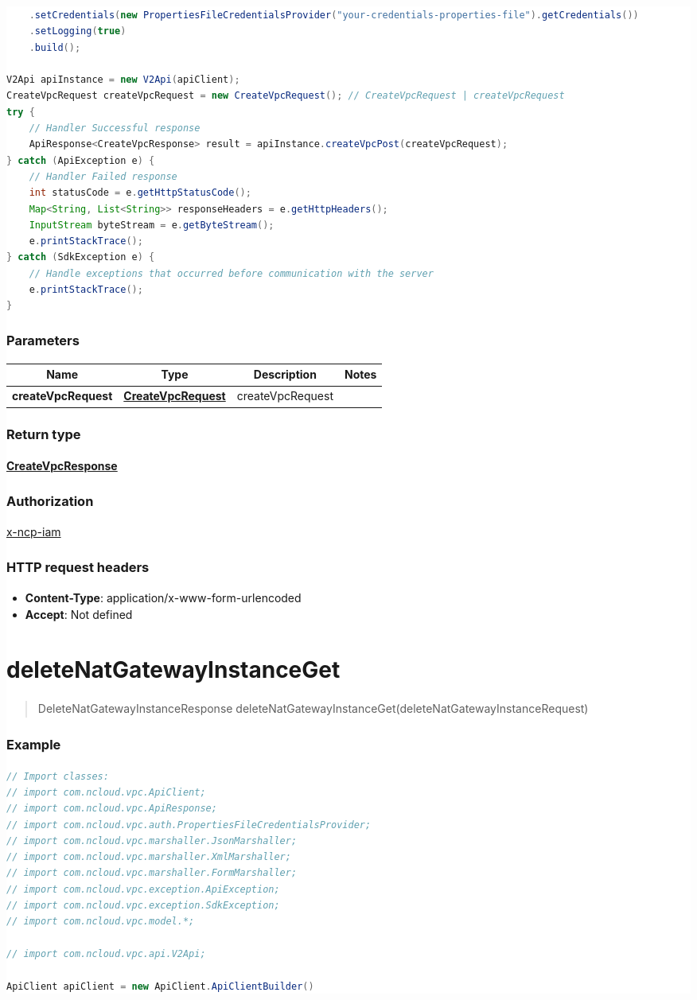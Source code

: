 ```java
	.setCredentials(new PropertiesFileCredentialsProvider("your-credentials-properties-file").getCredentials())
	.setLogging(true)
	.build();

V2Api apiInstance = new V2Api(apiClient);
CreateVpcRequest createVpcRequest = new CreateVpcRequest(); // CreateVpcRequest | createVpcRequest
try {
	// Handler Successful response
	ApiResponse<CreateVpcResponse> result = apiInstance.createVpcPost(createVpcRequest);
} catch (ApiException e) {
	// Handler Failed response
	int statusCode = e.getHttpStatusCode();
	Map<String, List<String>> responseHeaders = e.getHttpHeaders();
	InputStream byteStream = e.getByteStream();
	e.printStackTrace();
} catch (SdkException e) {
	// Handle exceptions that occurred before communication with the server
	e.printStackTrace();
}
```

### Parameters

Name | Type | Description  | Notes
------------- | ------------- | ------------- | -------------
 **createVpcRequest** | [**CreateVpcRequest**](CreateVpcRequest.md)| createVpcRequest |

### Return type

[**CreateVpcResponse**](CreateVpcResponse.md)

### Authorization

[x-ncp-iam](../README.md#x-ncp-iam)

### HTTP request headers

 - **Content-Type**: application/x-www-form-urlencoded
 - **Accept**: Not defined

<a name="deleteNatGatewayInstanceGet"></a>
# **deleteNatGatewayInstanceGet**
> DeleteNatGatewayInstanceResponse deleteNatGatewayInstanceGet(deleteNatGatewayInstanceRequest)



### Example
```java
// Import classes:
// import com.ncloud.vpc.ApiClient;
// import com.ncloud.vpc.ApiResponse;
// import com.ncloud.vpc.auth.PropertiesFileCredentialsProvider;
// import com.ncloud.vpc.marshaller.JsonMarshaller;
// import com.ncloud.vpc.marshaller.XmlMarshaller;
// import com.ncloud.vpc.marshaller.FormMarshaller;
// import com.ncloud.vpc.exception.ApiException;
// import com.ncloud.vpc.exception.SdkException;
// import com.ncloud.vpc.model.*;

// import com.ncloud.vpc.api.V2Api;

ApiClient apiClient = new ApiClient.ApiClientBuilder()
```